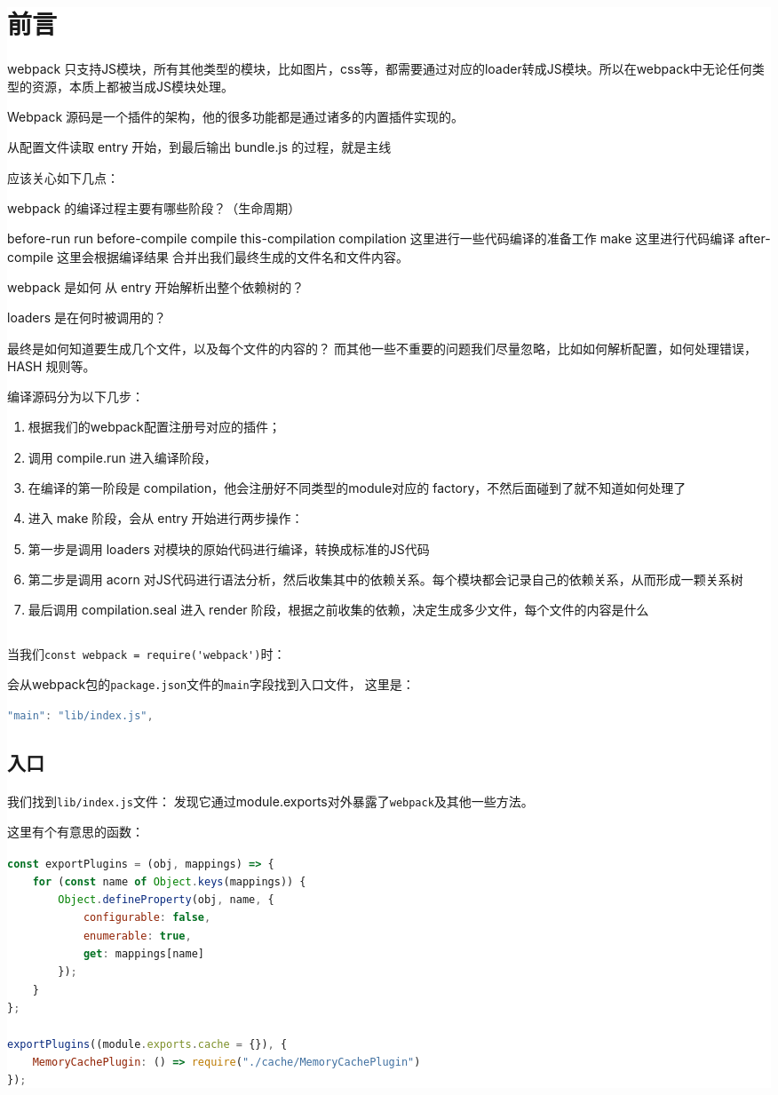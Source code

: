 # 前言
webpack 只支持JS模块，所有其他类型的模块，比如图片，css等，都需要通过对应的loader转成JS模块。所以在webpack中无论任何类型的资源，本质上都被当成JS模块处理。

Webpack 源码是一个插件的架构，他的很多功能都是通过诸多的内置插件实现的。

从配置文件读取 entry 开始，到最后输出 bundle.js 的过程，就是主线

应该关心如下几点：

webpack 的编译过程主要有哪些阶段？（生命周期）

before-run
run
before-compile
compile
this-compilation
compilation 这里进行一些代码编译的准备工作
make 这里进行代码编译
after-compile 这里会根据编译结果 合并出我们最终生成的文件名和文件内容。

webpack 是如何 从 entry 开始解析出整个依赖树的？

loaders 是在何时被调用的？

最终是如何知道要生成几个文件，以及每个文件的内容的？ 而其他一些不重要的问题我们尽量忽略，比如如何解析配置，如何处理错误，HASH 规则等。

编译源码分为以下几步：

1. 根据我们的webpack配置注册号对应的插件；

2. 调用 compile.run 进入编译阶段，

3. 在编译的第一阶段是 compilation，他会注册好不同类型的module对应的 factory，不然后面碰到了就不知道如何处理了

4. 进入 make 阶段，会从 entry 开始进行两步操作：

5. 第一步是调用 loaders 对模块的原始代码进行编译，转换成标准的JS代码

6. 第二步是调用 acorn 对JS代码进行语法分析，然后收集其中的依赖关系。每个模块都会记录自己的依赖关系，从而形成一颗关系树

7. 最后调用 compilation.seal 进入 render 阶段，根据之前收集的依赖，决定生成多少文件，每个文件的内容是什么

##
当我们`const webpack = require('webpack')`时：

会从webpack包的`package.json`文件的`main`字段找到入口文件， 这里是：

```js
"main": "lib/index.js",
```

## 入口

我们找到`lib/index.js`文件： 发现它通过module.exports对外暴露了`webpack`及其他一些方法。

这里有个有意思的函数：

```js
const exportPlugins = (obj, mappings) => {
	for (const name of Object.keys(mappings)) {
		Object.defineProperty(obj, name, {
			configurable: false,
			enumerable: true,
			get: mappings[name]
		});
	}
};

exportPlugins((module.exports.cache = {}), {
	MemoryCachePlugin: () => require("./cache/MemoryCachePlugin")
});
```